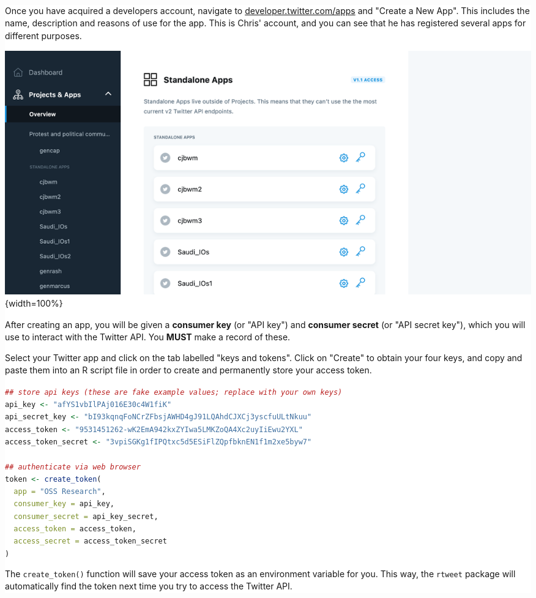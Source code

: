 Once you have acquired a developers account, navigate to [developer.twitter.com/apps](developer.twitter.com/apps) and "Create a New App". This includes the name, description and reasons of use for the app. This is Chris' account, and you can see that he has registered several apps for different purposes.

![](images/twitterdev3.png){width=100%}

After creating an app, you will be given a **consumer key** (or "API key") and **consumer secret** (or "API secret key"), which you will use to interact with the Twitter API. You **MUST** make a record of these. 

Select your Twitter app and click on the tab labelled "keys and tokens". Click on "Create" to obtain your four keys, and copy and paste them into an R script file in order to create and permanently store your access token. 


```r
## store api keys (these are fake example values; replace with your own keys)
api_key <- "afYS1vbIlPAj016E30c4W1fiK"
api_secret_key <- "bI93kqnqFoNCrZFbsjAWHD4gJ91LQAhdCJXCj3yscfuULtNkuu"
access_token <- "9531451262-wK2EmA942kxZYIwa5LMKZoQA4Xc2uyIiEwu2YXL"
access_token_secret <- "3vpiSGKg1fIPQtxc5d5ESiFlZQpfbknEN1f1m2xe5byw7"

## authenticate via web browser
token <- create_token(
  app = "OSS Research",
  consumer_key = api_key,
  consumer_secret = api_key_secret,
  access_token = access_token,
  access_secret = access_token_secret
)
```

The `create_token()` function will save your access token as an environment variable for you. This way, the `rtweet` package will automatically find the token next time you try to access the Twitter API. 
